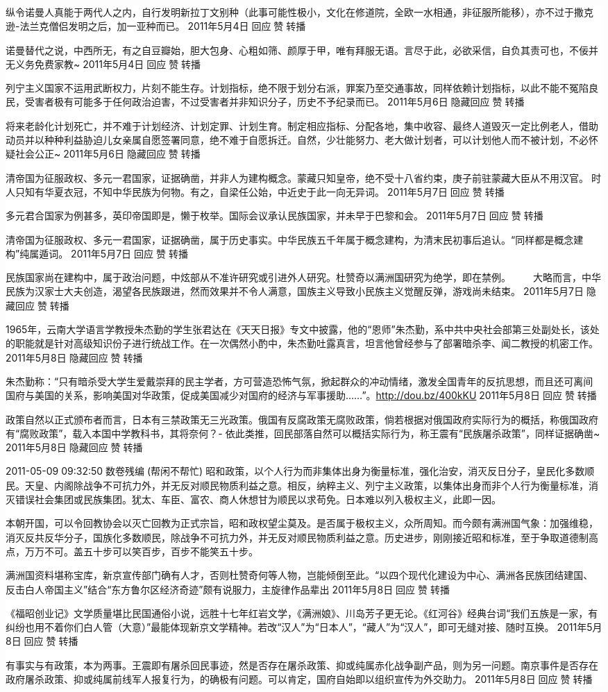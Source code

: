 纵令诺曼人真能于两代人之内，自行发明新拉丁文别种（此事可能性极小，文化在修道院，全欧一水相通，非征服所能移），亦不过于撒克逊-法兰克僧侣发明之后，加一亚种而已。
2011年5月4日 回应 赞 转播

诺曼替代之说，中西所无，有之自豆瓣始，胆大包身、心粗如筛、颜厚于甲，唯有拜服无语。言尽于此，必欲采信，自负其责可也，不佞并无义务免费家教~
2011年5月4日 回应 赞 转播

列宁主义国家不运用武断权力，片刻不能生存。计划指标，绝不限于划分右派，罪案乃至交通事故，同样依赖计划指标，以此不能不冤陷良民，受害者极有可能多于任何政治迫害，不过受害者并非知识分子，历史不予纪录而已。
2011年5月6日 隐藏回应 赞 转播

将来老龄化计划死亡，并不难于计划经济、计划定罪、计划生育。制定相应指标、分配各地，集中收容、最终人道毁灭一定比例老人，借助动员并以种种利益胁迫儿女亲属自愿签署同意，绝不难于自愿拆迁。自然，少壮能努力、老大做计划者，可以计划他人而不被计划，不必怀疑社会公正~
2011年5月6日 隐藏回应 赞 转播

清帝国为征服政权、多元一君国家，证据确凿，并非人为建构概念。蒙藏只知皇帝，绝不受十八省约束，庚子前驻蒙藏大臣从不用汉官。 时人只知有华夏衣冠，不知中华民族为何物。有之，自梁任公始，中近史于此一向无异词。
2011年5月7日 回应 赞 转播

多元君合国家为例甚多，英印帝国即是，懒于枚举。国际会议承认民族国家，并未早于巴黎和会。
2011年5月7日 回应 赞 转播

清帝国为征服政权、多元一君国家，证据确凿，属于历史事实。中华民族五千年属于概念建构，为清末民初事后追认。“同样都是概念建构”纯属遁词。
2011年5月7日 回应 赞 转播

民族国家尚在建构中，属于政治问题，中炫部从不准许研究或引进外人研究。杜赞奇以满洲国研究为绝学，即在禁例。 　　大略而言，中华民族为汉家士大夫创造，渴望各民族跟进，然而效果并不令人满意，国族主义导致小民族主义觉醒反弹，游戏尚未结束。
2011年5月7日 隐藏回应 赞 转播

1965年，云南大学语言学教授朱杰勤的学生张君达在《天天日报》专文中披露，他的“恩师”朱杰勤，系中共中央社会部第三处副处长，该处的职能就是针对高级知识份子进行统战工作。在一次偶然小酌中，朱杰勤吐露真言，坦言他曾经参与了部署暗杀李、闻二教授的机密工作。
2011年5月8日 隐藏回应 赞 转播

朱杰勤称：“只有暗杀受大学生爱戴崇拜的民主学者，方可营造恐怖气氛，掀起群众的冲动情绪，激发全国青年的反抗思想，而且还可离间国府与美国的关系，影响美国对华政策，促成美国减少对国府的经济与军事援助……”。http://dou.bz/400kKU
2011年5月8日 回应 赞 转播

政策自然以正式颁布者而言，日本有三禁政策无三光政策。俄国有反腐政策无腐败政策，倘若根据对俄国政府实际行为的概括，称俄国政府有“腐败政策”，载入本国中学教科书，其将奈何？- 依此类推，回民部落自然可以概括实际行为，称王震有“民族屠杀政策”，同样证据确凿~
2011年5月8日 隐藏回应 赞 转播

2011-05-09 09:32:50 数卷残编 (帮闲不帮忙)
昭和政策，以个人行为而非集体出身为衡量标准，强化治安，消灭反日分子，皇民化多数顺民。天皇、内阁除战争不可抗力外，并无反对顺民物质利益之意。相反，纳粹主义、列宁主义政策，以集体出身而非个人行为衡量标准，消灭错误社会集团或民族集团。犹太、车臣、富农、商人休想甘为顺民以求苟免。日本难以列入极权主义，此即一因。

本朝开国，可以令回教协会以灭亡回教为正式宗旨，昭和政权望尘莫及。是否属于极权主义，众所周知。而今颇有满洲国气象：加强维稳，消灭反共反华分子，国族化多数顺民，除战争不可抗力外，并无反对顺民物质利益之意。历史进步，刚刚接近昭和标准，至于争取道德制高点，万万不可。盖五十步可以笑百步，百步不能笑五十步。

满洲国资料堪称宝库，新京宣传部门确有人才，否则杜赞奇何等人物，岂能倾倒至此。“以四个现代化建设为中心、满洲各民族团结建国、反击白人帝国主义”结合“东方鲁尔区经济奇迹”颇有说服力，主旋律作品辈出
2011年5月8日 回应 赞 转播

《福昭创业记》文学质量堪比民国通俗小说，远胜十七年红岩文学，《满洲娘》、川岛芳子更无论。《红河谷》经典台词“我们五族是一家，有纠纷也用不着你们白人管（大意）”最能体现新京文学精神。若改“汉人”为“日本人”，“藏人”为“汉人”，即可无缝对接、随时互换。
2011年5月8日 回应 赞 转播

有事实与有政策，本为两事。王震即有屠杀回民事迹，然是否存在屠杀政策、抑或纯属赤化战争副产品，则为另一问题。南京事件是否存在政府屠杀政策、抑或纯属前线军人报复行为，的确极有问题。可以肯定，国府自始即以组织宣传为外交助力。
2011年5月8日 回应 赞 转播
